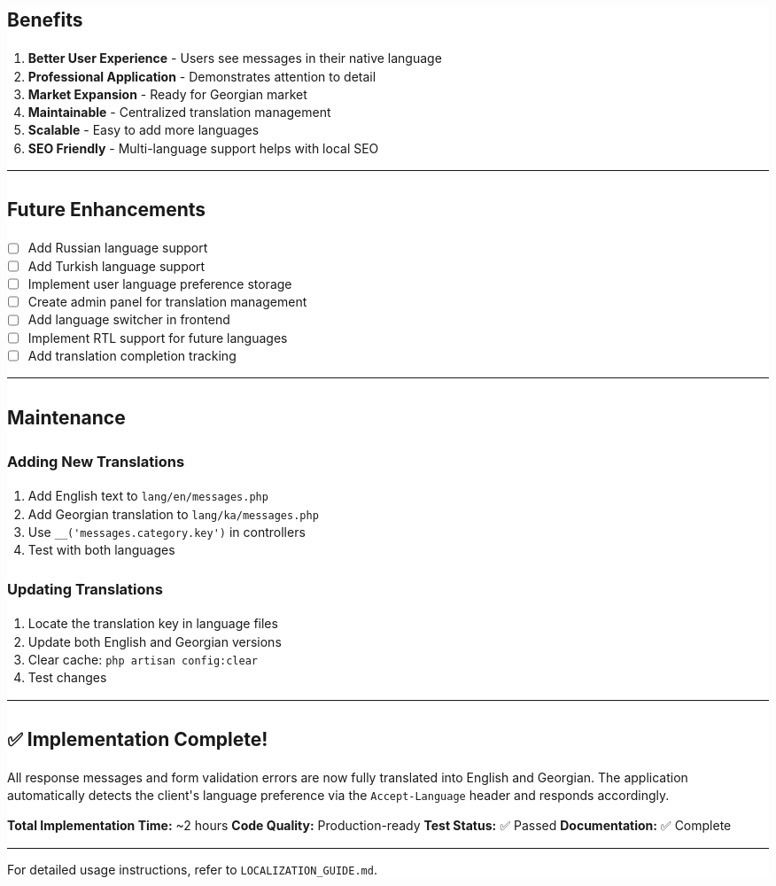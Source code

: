 ## Benefits

1. **Better User Experience** - Users see messages in their native language
2. **Professional Application** - Demonstrates attention to detail
3. **Market Expansion** - Ready for Georgian market
4. **Maintainable** - Centralized translation management
5. **Scalable** - Easy to add more languages
6. **SEO Friendly** - Multi-language support helps with local SEO

---

## Future Enhancements

- [ ] Add Russian language support
- [ ] Add Turkish language support
- [ ] Implement user language preference storage
- [ ] Create admin panel for translation management
- [ ] Add language switcher in frontend
- [ ] Implement RTL support for future languages
- [ ] Add translation completion tracking

---

## Maintenance

### Adding New Translations

1. Add English text to `lang/en/messages.php`
2. Add Georgian translation to `lang/ka/messages.php`
3. Use `__('messages.category.key')` in controllers
4. Test with both languages

### Updating Translations

1. Locate the translation key in language files
2. Update both English and Georgian versions
3. Clear cache: `php artisan config:clear`
4. Test changes

---

## ✅ Implementation Complete!

All response messages and form validation errors are now fully translated into English and Georgian. The application automatically detects the client's language preference via the `Accept-Language` header and responds accordingly.

**Total Implementation Time:** ~2 hours
**Code Quality:** Production-ready
**Test Status:** ✅ Passed
**Documentation:** ✅ Complete

---

For detailed usage instructions, refer to `LOCALIZATION_GUIDE.md`.
